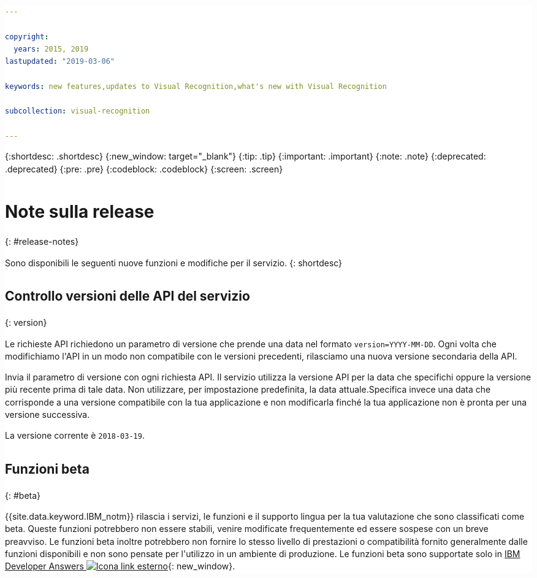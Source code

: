 ```yaml
---

copyright:
  years: 2015, 2019
lastupdated: "2019-03-06"

keywords: new features,updates to Visual Recognition,what's new with Visual Recognition

subcollection: visual-recognition

---
```


{:shortdesc: .shortdesc}
{:new_window: target="_blank"}
{:tip: .tip}
{:important: .important}
{:note: .note}
{:deprecated: .deprecated}
{:pre: .pre}
{:codeblock: .codeblock}
{:screen: .screen}



[watson-studio-reg]: https://dataplatform.ibm.com/registration/stepone?target=watson_vision_combined&context=wdp&apps=watson_studio&cm_sp=WatsonPlatform-WatsonPlatform-_-OnPageNavCTA-IBMWatson_VisualRecognition-_-docs
[demo]: https://www.ibm.com/watson/services/visual-recognition/demo

# Note sulla release
{: #release-notes}

Sono disponibili le seguenti nuove funzioni e modifiche per il servizio.
{: shortdesc}

## Controllo versioni delle API del servizio
{: version}

Le richieste API richiedono un parametro di versione che prende una data nel formato `version=YYYY-MM-DD`. Ogni volta che modifichiamo l'API in un modo non compatibile con le versioni precedenti, rilasciamo una nuova versione secondaria della API.

Invia il parametro di versione con ogni richiesta API. Il servizio utilizza la versione API per la data che specifichi oppure la versione più recente prima di tale data. Non utilizzare, per impostazione predefinita, la data attuale.Specifica invece una data che corrisponde a una versione compatibile con la tua applicazione e non modificarla finché la tua applicazione non è pronta per una versione successiva.

La versione corrente è `2018-03-19`.

## Funzioni beta
{: #beta}

{{site.data.keyword.IBM_notm}} rilascia i servizi, le funzioni e il supporto lingua per la tua valutazione che sono classificati come beta. Queste funzioni potrebbero non essere stabili, venire modificate frequentemente ed essere sospese con un breve preavviso. Le funzioni beta inoltre potrebbero non fornire lo stesso livello di prestazioni o compatibilità fornito generalmente dalle funzioni disponibili e non sono pensate per l'utilizzo in un ambiente di produzione. Le funzioni beta sono supportate solo in [IBM Developer Answers ![Icona link esterno](../../icons/launch-glyph.svg "Icona link esterno")](https://developer.ibm.com/answers/topics/visual-recognition.html){: new_window}.
